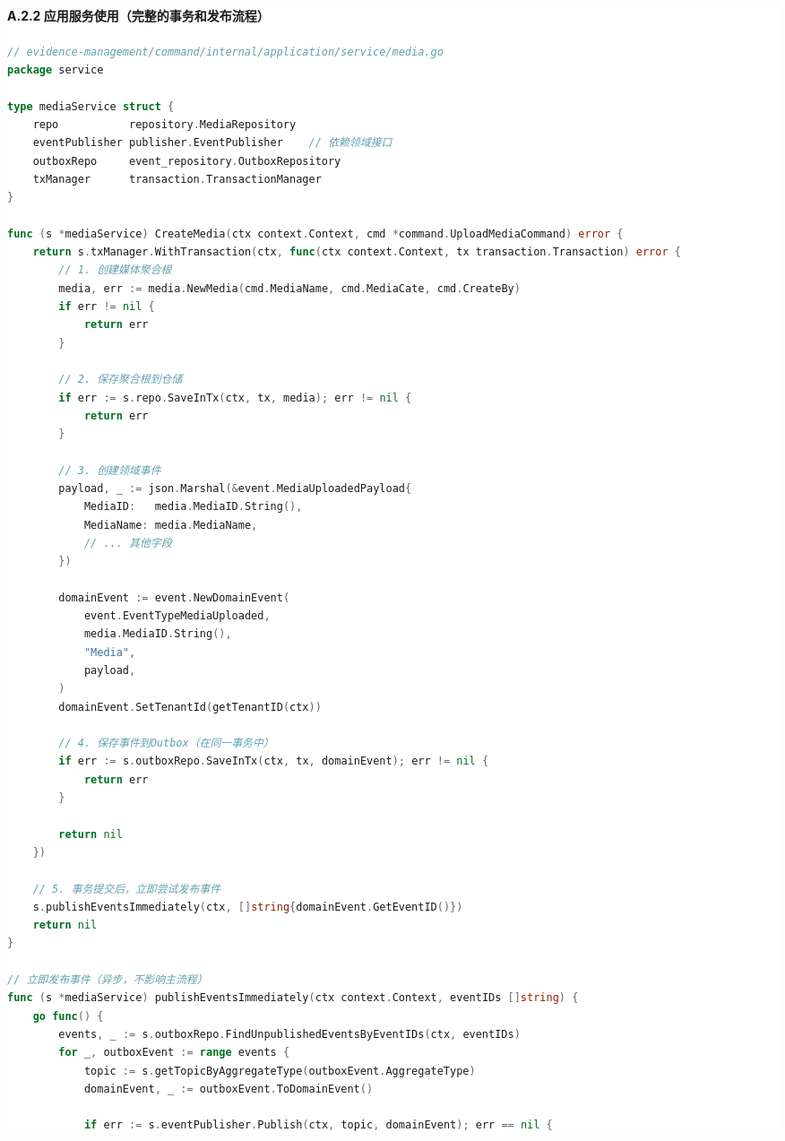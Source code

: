 #### A.2.2 应用服务使用（完整的事务和发布流程）
```go
// evidence-management/command/internal/application/service/media.go
package service

type mediaService struct {
    repo           repository.MediaRepository
    eventPublisher publisher.EventPublisher    // 依赖领域接口
    outboxRepo     event_repository.OutboxRepository
    txManager      transaction.TransactionManager
}

func (s *mediaService) CreateMedia(ctx context.Context, cmd *command.UploadMediaCommand) error {
    return s.txManager.WithTransaction(ctx, func(ctx context.Context, tx transaction.Transaction) error {
        // 1. 创建媒体聚合根
        media, err := media.NewMedia(cmd.MediaName, cmd.MediaCate, cmd.CreateBy)
        if err != nil {
            return err
        }

        // 2. 保存聚合根到仓储
        if err := s.repo.SaveInTx(ctx, tx, media); err != nil {
            return err
        }

        // 3. 创建领域事件
        payload, _ := json.Marshal(&event.MediaUploadedPayload{
            MediaID:   media.MediaID.String(),
            MediaName: media.MediaName,
            // ... 其他字段
        })

        domainEvent := event.NewDomainEvent(
            event.EventTypeMediaUploaded,
            media.MediaID.String(),
            "Media",
            payload,
        )
        domainEvent.SetTenantId(getTenantID(ctx))

        // 4. 保存事件到Outbox（在同一事务中）
        if err := s.outboxRepo.SaveInTx(ctx, tx, domainEvent); err != nil {
            return err
        }

        return nil
    })

    // 5. 事务提交后，立即尝试发布事件
    s.publishEventsImmediately(ctx, []string{domainEvent.GetEventID()})
    return nil
}

// 立即发布事件（异步，不影响主流程）
func (s *mediaService) publishEventsImmediately(ctx context.Context, eventIDs []string) {
    go func() {
        events, _ := s.outboxRepo.FindUnpublishedEventsByEventIDs(ctx, eventIDs)
        for _, outboxEvent := range events {
            topic := s.getTopicByAggregateType(outboxEvent.AggregateType)
            domainEvent, _ := outboxEvent.ToDomainEvent()

            if err := s.eventPublisher.Publish(ctx, topic, domainEvent); err == nil {
```